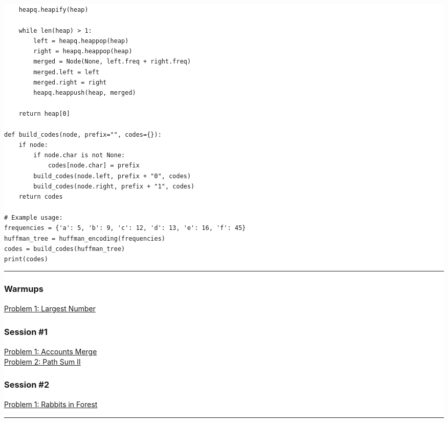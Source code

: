 ```python3
    heapq.heapify(heap)

    while len(heap) > 1:
        left = heapq.heappop(heap)
        right = heapq.heappop(heap)
        merged = Node(None, left.freq + right.freq)
        merged.left = left
        merged.right = right
        heapq.heappush(heap, merged)

    return heap[0]

def build_codes(node, prefix="", codes={}):
    if node:
        if node.char is not None:
            codes[node.char] = prefix
        build_codes(node.left, prefix + "0", codes)
        build_codes(node.right, prefix + "1", codes)
    return codes

# Example usage:
frequencies = {'a': 5, 'b': 9, 'c': 12, 'd': 13, 'e': 16, 'f': 45}
huffman_tree = huffman_encoding(frequencies)
codes = build_codes(huffman_tree)
print(codes)
```

---

### Warmups
[Problem 1: Largest Number](https://github.com/organizedanvrchy/LeetCode/blob/main/Largest_Number.py) <br>

### Session #1
[Problem 1: Accounts Merge](https://github.com/organizedanvrchy/LeetCode/blob/main/Accounts_Merge.py) <br>
[Problem 2: Path Sum II](https://github.com/organizedanvrchy/LeetCode/blob/main/Path_Sum_II.py) <br>


### Session #2
[Problem 1: Rabbits in Forest](https://github.com/organizedanvrchy/LeetCode/blob/main/Rabbits_in_Forest.py) <br>

---

[^1]: [GeeksForGeeks - Activity Selection](https://www.geeksforgeeks.org/activity-selection-problem-greedy-algo-1/)
[^2]: [GeeksForGeeks - Huffman Coding](https://www.geeksforgeeks.org/activity-selection-problem-greedy-algo-1/)
